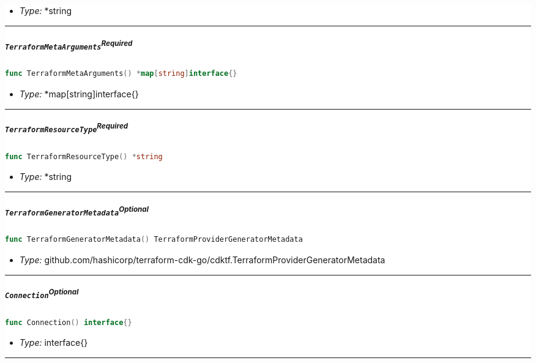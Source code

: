 - *Type:* *string

---

##### `TerraformMetaArguments`<sup>Required</sup> <a name="TerraformMetaArguments" id="rhizo-co-terraform-provider-oci.osManagementHubManagedInstanceGroupManageModuleStreamsManagement.OsManagementHubManagedInstanceGroupManageModuleStreamsManagement.property.terraformMetaArguments"></a>

```go
func TerraformMetaArguments() *map[string]interface{}
```

- *Type:* *map[string]interface{}

---

##### `TerraformResourceType`<sup>Required</sup> <a name="TerraformResourceType" id="rhizo-co-terraform-provider-oci.osManagementHubManagedInstanceGroupManageModuleStreamsManagement.OsManagementHubManagedInstanceGroupManageModuleStreamsManagement.property.terraformResourceType"></a>

```go
func TerraformResourceType() *string
```

- *Type:* *string

---

##### `TerraformGeneratorMetadata`<sup>Optional</sup> <a name="TerraformGeneratorMetadata" id="rhizo-co-terraform-provider-oci.osManagementHubManagedInstanceGroupManageModuleStreamsManagement.OsManagementHubManagedInstanceGroupManageModuleStreamsManagement.property.terraformGeneratorMetadata"></a>

```go
func TerraformGeneratorMetadata() TerraformProviderGeneratorMetadata
```

- *Type:* github.com/hashicorp/terraform-cdk-go/cdktf.TerraformProviderGeneratorMetadata

---

##### `Connection`<sup>Optional</sup> <a name="Connection" id="rhizo-co-terraform-provider-oci.osManagementHubManagedInstanceGroupManageModuleStreamsManagement.OsManagementHubManagedInstanceGroupManageModuleStreamsManagement.property.connection"></a>

```go
func Connection() interface{}
```

- *Type:* interface{}

---